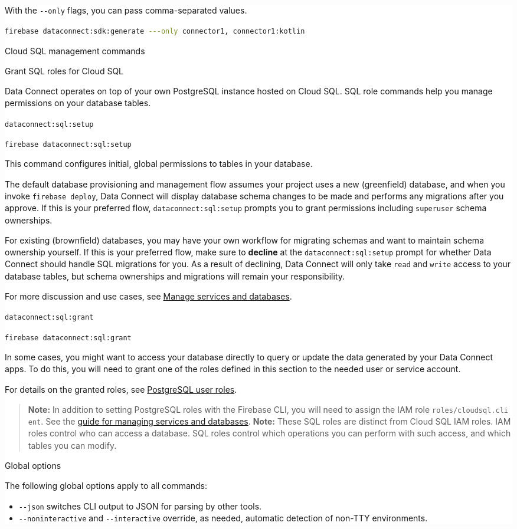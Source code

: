 With the `--only` flags, you can pass comma-separated values.

```bash
firebase dataconnect:sdk:generate ---only connector1, connector1:kotlin
```

Cloud SQL management commands

Grant SQL roles for Cloud SQL

Data Connect operates on top of your own PostgreSQL instance hosted on Cloud SQL. SQL role commands help you manage permissions on your database tables.

`dataconnect:sql:setup`

```bash
firebase dataconnect:sql:setup
```

This command configures initial, global permissions to tables in your database.

The default database provisioning and management flow assumes your project uses a new (greenfield) database, and when you invoke `firebase deploy`, Data Connect will display database schema changes to be made and performs any migrations after you approve. If this is your preferred flow, `dataconnect:sql:setup` prompts you to grant permissions including `superuser` schema ownerships.

For existing (brownfield) databases, you may have your own workflow for migrating schemas and want to maintain schema ownership yourself. If this is your preferred flow, make sure to **decline** at the `dataconnect:sql:setup` prompt for whether Data Connect should handle SQL migrations for you. As a result of declining, Data Connect will only take `read` and `write` access to your database tables, but schema ownerships and migrations will remain your responsibility.

For more discussion and use cases, see [Manage services and databases](/docs/data-connect/manage-services-and-databases#integrate-existing-databases).

`dataconnect:sql:grant`

```bash
firebase dataconnect:sql:grant
```

In some cases, you might want to access your database directly to query or update the data generated by your Data Connect apps. To do this, you will need to grant one of the roles defined in this section to the needed user or service account.

For details on the granted roles, see [PostgreSQL user roles](https://www.postgresql.org/docs/current/user-manag.html).

> **Note:** In addition to setting PostgreSQL roles with the Firebase CLI, you will need to assign the IAM role `roles/cloudsql.client`. See the [guide for managing services and databases](/docs/data-connect/manage-services-and-databases#sql-roles-cloudsql-iam).
> **Note:** These SQL roles are distinct from Cloud SQL IAM roles. IAM roles control who can access a database. SQL roles control which operations you can perform with such access, and which tables you can modify.

Global options

The following global options apply to all commands:

*   `--json` switches CLI output to JSON for parsing by other tools.
*   `--noninteractive` and `--interactive` override, as needed, automatic detection of non-TTY environments.
